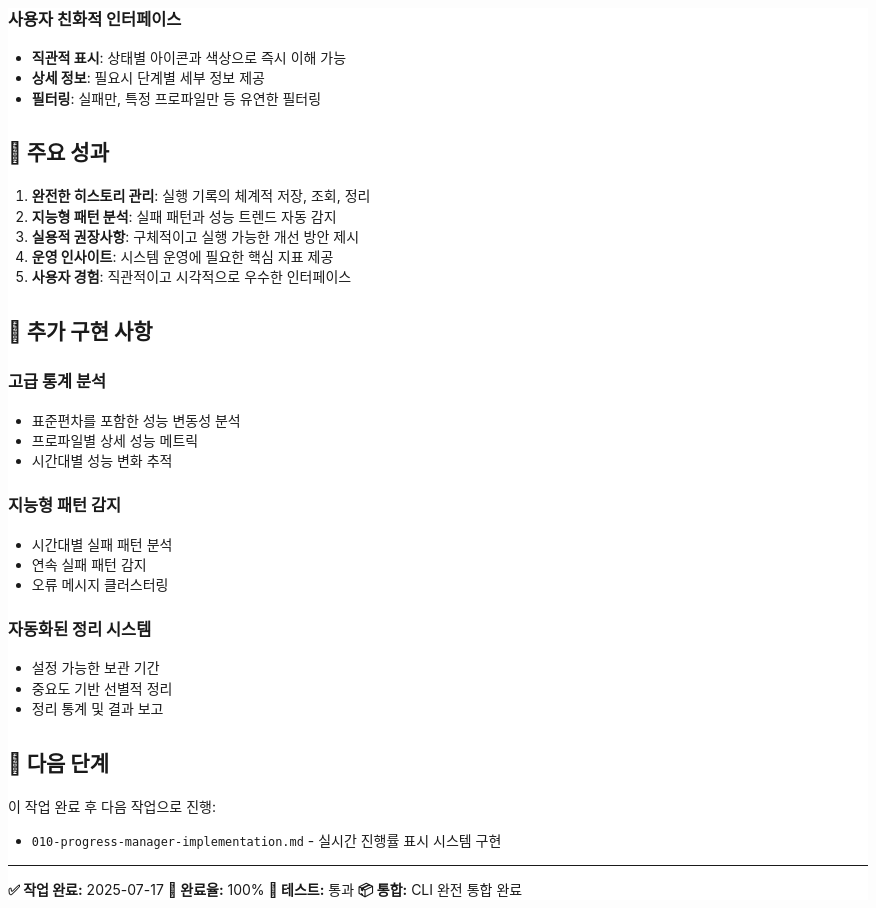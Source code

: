### 사용자 친화적 인터페이스
- **직관적 표시**: 상태별 아이콘과 색상으로 즉시 이해 가능
- **상세 정보**: 필요시 단계별 세부 정보 제공
- **필터링**: 실패만, 특정 프로파일만 등 유연한 필터링

## 🎯 주요 성과

1. **완전한 히스토리 관리**: 실행 기록의 체계적 저장, 조회, 정리
2. **지능형 패턴 분석**: 실패 패턴과 성능 트렌드 자동 감지
3. **실용적 권장사항**: 구체적이고 실행 가능한 개선 방안 제시
4. **운영 인사이트**: 시스템 운영에 필요한 핵심 지표 제공
5. **사용자 경험**: 직관적이고 시각적으로 우수한 인터페이스

## 🚀 추가 구현 사항

### 고급 통계 분석
- 표준편차를 포함한 성능 변동성 분석
- 프로파일별 상세 성능 메트릭
- 시간대별 성능 변화 추적

### 지능형 패턴 감지
- 시간대별 실패 패턴 분석
- 연속 실패 패턴 감지
- 오류 메시지 클러스터링

### 자동화된 정리 시스템
- 설정 가능한 보관 기간
- 중요도 기반 선별적 정리
- 정리 통계 및 결과 보고

## 🔄 다음 단계

이 작업 완료 후 다음 작업으로 진행:
- `010-progress-manager-implementation.md` - 실시간 진행률 표시 시스템 구현

---
**✅ 작업 완료:** 2025-07-17
**🎯 완료율:** 100%
**🧪 테스트:** 통과
**📦 통합:** CLI 완전 통합 완료
